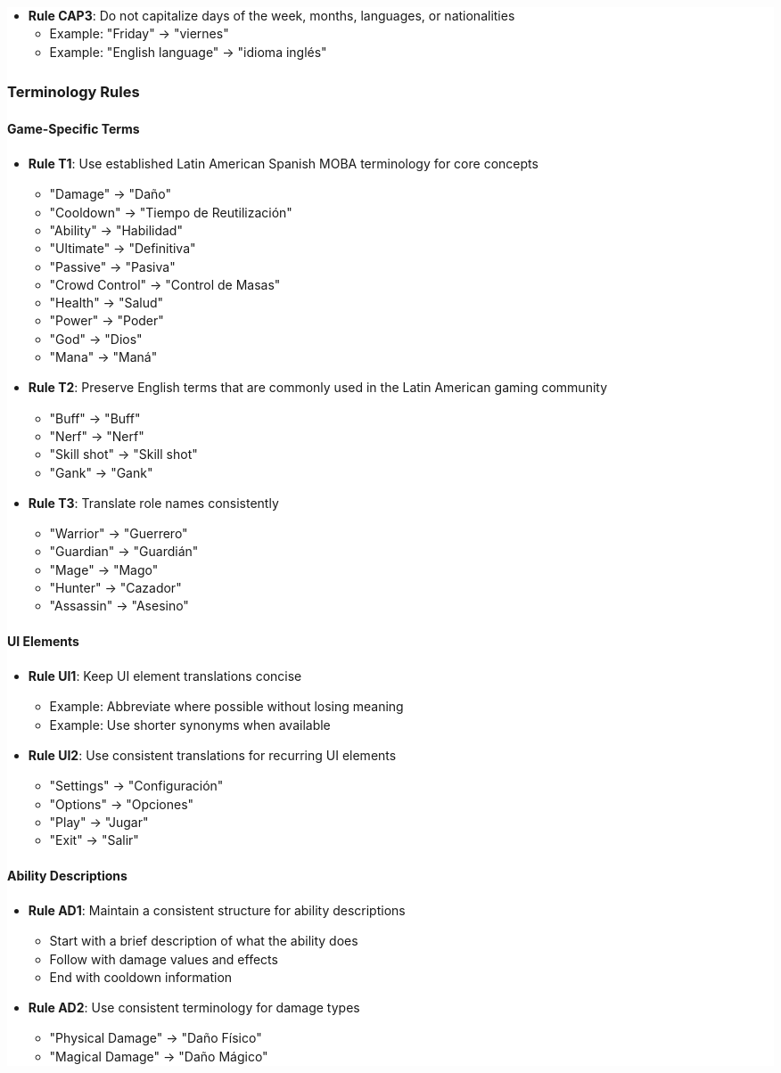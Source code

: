- **Rule CAP3**: Do not capitalize days of the week, months, languages, or nationalities
  - Example: "Friday" → "viernes"
  - Example: "English language" → "idioma inglés"

### Terminology Rules

#### Game-Specific Terms

- **Rule T1**: Use established Latin American Spanish MOBA terminology for core concepts
  - "Damage" → "Daño" 
  - "Cooldown" → "Tiempo de Reutilización" 
  - "Ability" → "Habilidad" 
  - "Ultimate" → "Definitiva"
  - "Passive" → "Pasiva"
  - "Crowd Control" → "Control de Masas" 
  - "Health" → "Salud"
  - "Power" → "Poder"
  - "God" → "Dios"
  - "Mana" → "Maná"

- **Rule T2**: Preserve English terms that are commonly used in the Latin American gaming community
  - "Buff" → "Buff"
  - "Nerf" → "Nerf"
  - "Skill shot" → "Skill shot"
  - "Gank" → "Gank"

- **Rule T3**: Translate role names consistently
  - "Warrior" → "Guerrero"
  - "Guardian" → "Guardián"
  - "Mage" → "Mago"
  - "Hunter" → "Cazador"
  - "Assassin" → "Asesino"

#### UI Elements

- **Rule UI1**: Keep UI element translations concise
  - Example: Abbreviate where possible without losing meaning
  - Example: Use shorter synonyms when available

- **Rule UI2**: Use consistent translations for recurring UI elements
  - "Settings" → "Configuración"
  - "Options" → "Opciones"
  - "Play" → "Jugar"
  - "Exit" → "Salir"

#### Ability Descriptions

- **Rule AD1**: Maintain a consistent structure for ability descriptions
  - Start with a brief description of what the ability does
  - Follow with damage values and effects
  - End with cooldown information

- **Rule AD2**: Use consistent terminology for damage types
  - "Physical Damage" → "Daño Físico"
  - "Magical Damage" → "Daño Mágico"
